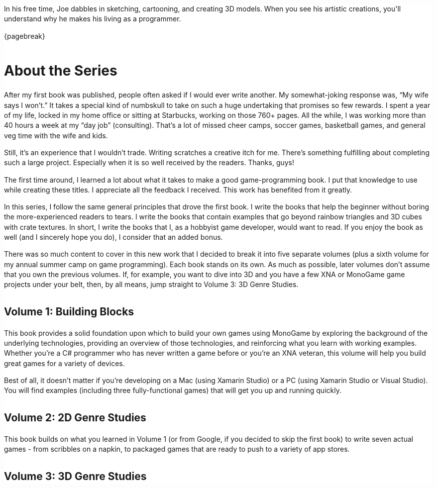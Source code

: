 In his free time, Joe dabbles in sketching, cartooning, and creating 3D models. When you see his artistic creations, you'll understand why he makes his living as a programmer.

{pagebreak}

# About the Series

After my first book was published, people often asked if I would ever write another. My somewhat-joking response was, “My wife says I won’t.” It takes a special kind of numbskull to take on such a huge undertaking that promises so few rewards. I spent a year of my life, locked in my home office or sitting at Starbucks, working on those 760+ pages. All the while, I was working more than 40 hours a week at my “day job” (consulting). That’s a lot of missed cheer camps, soccer games, basketball games, and general veg time with the wife and kids.

Still, it’s an experience that I wouldn’t trade. Writing scratches a creative itch for me. There’s something fulfilling about completing such a large project. Especially when it is so well received by the readers. Thanks, guys!

The first time around, I learned a lot about what it takes to make a good game-programming book. I put that knowledge to use while creating these titles. I appreciate all the feedback I received. This work has benefited from it greatly.

In this series, I follow the same general principles that drove the first book. I write the books that help the beginner without boring the more-experienced readers to tears. I write the books that contain examples that go beyond rainbow triangles and 3D cubes with crate textures. In short, I write the books that I, as a hobbyist game developer, would want to read. If you enjoy the book as well (and I sincerely hope you do), I consider that an added bonus.

There was so much content to cover in this new work that I decided to break it into five separate volumes (plus a sixth volume for my annual summer camp on game programming). Each book stands on its own. As much as possible, later volumes don’t assume that you own the previous volumes. If, for example, you want to dive into 3D and you have a few XNA or MonoGame game projects under your belt, then, by all means, jump straight to Volume 3: 3D Genre Studies.

## Volume 1: Building Blocks

This book provides a solid foundation upon which to build your own games using MonoGame by exploring the background of the underlying technologies, providing an overview of those technologies, and reinforcing what you learn with working examples. Whether you’re a C# programmer who has never written a game before or you’re an XNA veteran, this volume will help you build great games for a variety of devices.

Best of all, it doesn’t matter if you’re developing on a Mac (using Xamarin Studio) or a PC (using Xamarin Studio or Visual Studio). You will find examples (including three fully-functional games) that will get you up and running quickly.

## Volume 2: 2D Genre Studies

This book builds on what you learned in Volume 1 (or from Google, if you decided to skip the first book) to write seven actual games - from scribbles on a napkin, to packaged games that are ready to push to a variety of app stores.

## Volume 3: 3D Genre Studies
